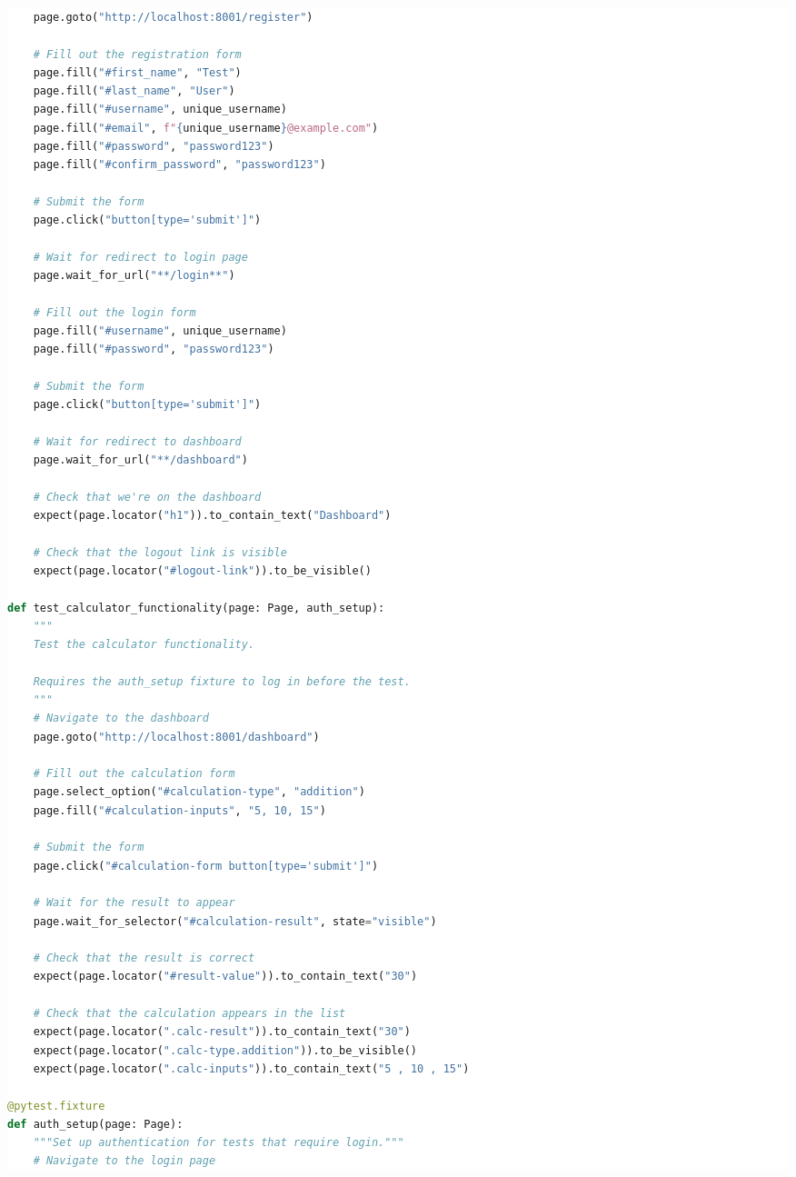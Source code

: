 ```python
    page.goto("http://localhost:8001/register")
    
    # Fill out the registration form
    page.fill("#first_name", "Test")
    page.fill("#last_name", "User")
    page.fill("#username", unique_username)
    page.fill("#email", f"{unique_username}@example.com")
    page.fill("#password", "password123")
    page.fill("#confirm_password", "password123")
    
    # Submit the form
    page.click("button[type='submit']")
    
    # Wait for redirect to login page
    page.wait_for_url("**/login**")
    
    # Fill out the login form
    page.fill("#username", unique_username)
    page.fill("#password", "password123")
    
    # Submit the form
    page.click("button[type='submit']")
    
    # Wait for redirect to dashboard
    page.wait_for_url("**/dashboard")
    
    # Check that we're on the dashboard
    expect(page.locator("h1")).to_contain_text("Dashboard")
    
    # Check that the logout link is visible
    expect(page.locator("#logout-link")).to_be_visible()

def test_calculator_functionality(page: Page, auth_setup):
    """
    Test the calculator functionality.
    
    Requires the auth_setup fixture to log in before the test.
    """
    # Navigate to the dashboard
    page.goto("http://localhost:8001/dashboard")
    
    # Fill out the calculation form
    page.select_option("#calculation-type", "addition")
    page.fill("#calculation-inputs", "5, 10, 15")
    
    # Submit the form
    page.click("#calculation-form button[type='submit']")
    
    # Wait for the result to appear
    page.wait_for_selector("#calculation-result", state="visible")
    
    # Check that the result is correct
    expect(page.locator("#result-value")).to_contain_text("30")
    
    # Check that the calculation appears in the list
    expect(page.locator(".calc-result")).to_contain_text("30")
    expect(page.locator(".calc-type.addition")).to_be_visible()
    expect(page.locator(".calc-inputs")).to_contain_text("5 , 10 , 15")

@pytest.fixture
def auth_setup(page: Page):
    """Set up authentication for tests that require login."""
    # Navigate to the login page
```